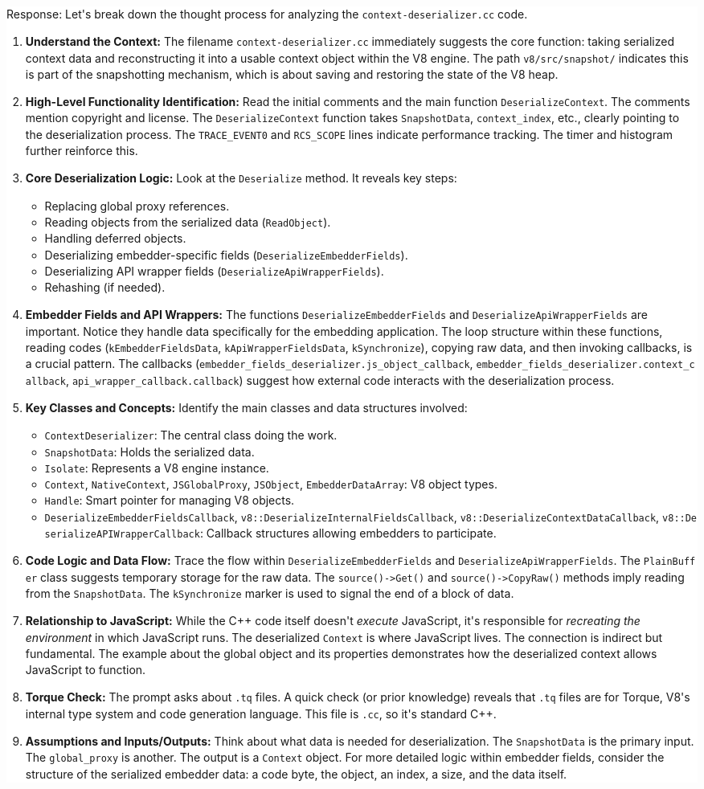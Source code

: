 Response:
Let's break down the thought process for analyzing the `context-deserializer.cc` code.

1. **Understand the Context:** The filename `context-deserializer.cc` immediately suggests the core function: taking serialized context data and reconstructing it into a usable context object within the V8 engine. The path `v8/src/snapshot/` indicates this is part of the snapshotting mechanism, which is about saving and restoring the state of the V8 heap.

2. **High-Level Functionality Identification:** Read the initial comments and the main function `DeserializeContext`. The comments mention copyright and license. The `DeserializeContext` function takes `SnapshotData`, `context_index`, etc., clearly pointing to the deserialization process. The `TRACE_EVENT0` and `RCS_SCOPE` lines indicate performance tracking. The timer and histogram further reinforce this.

3. **Core Deserialization Logic:** Look at the `Deserialize` method. It reveals key steps:
    * Replacing global proxy references.
    * Reading objects from the serialized data (`ReadObject`).
    * Handling deferred objects.
    * Deserializing embedder-specific fields (`DeserializeEmbedderFields`).
    * Deserializing API wrapper fields (`DeserializeApiWrapperFields`).
    * Rehashing (if needed).

4. **Embedder Fields and API Wrappers:** The functions `DeserializeEmbedderFields` and `DeserializeApiWrapperFields` are important. Notice they handle data specifically for the embedding application. The loop structure within these functions, reading codes (`kEmbedderFieldsData`, `kApiWrapperFieldsData`, `kSynchronize`),  copying raw data, and then invoking callbacks, is a crucial pattern. The callbacks (`embedder_fields_deserializer.js_object_callback`, `embedder_fields_deserializer.context_callback`, `api_wrapper_callback.callback`)  suggest how external code interacts with the deserialization process.

5. **Key Classes and Concepts:** Identify the main classes and data structures involved:
    * `ContextDeserializer`: The central class doing the work.
    * `SnapshotData`: Holds the serialized data.
    * `Isolate`: Represents a V8 engine instance.
    * `Context`, `NativeContext`, `JSGlobalProxy`, `JSObject`, `EmbedderDataArray`: V8 object types.
    * `Handle`: Smart pointer for managing V8 objects.
    * `DeserializeEmbedderFieldsCallback`, `v8::DeserializeInternalFieldsCallback`, `v8::DeserializeContextDataCallback`, `v8::DeserializeAPIWrapperCallback`: Callback structures allowing embedders to participate.

6. **Code Logic and Data Flow:**  Trace the flow within `DeserializeEmbedderFields` and `DeserializeApiWrapperFields`. The `PlainBuffer` class suggests temporary storage for the raw data. The `source()->Get()` and `source()->CopyRaw()` methods imply reading from the `SnapshotData`. The `kSynchronize` marker is used to signal the end of a block of data.

7. **Relationship to JavaScript:** While the C++ code itself doesn't *execute* JavaScript, it's responsible for *recreating the environment* in which JavaScript runs. The deserialized `Context` is where JavaScript lives. The connection is indirect but fundamental. The example about the global object and its properties demonstrates how the deserialized context allows JavaScript to function.

8. **Torque Check:** The prompt asks about `.tq` files. A quick check (or prior knowledge) reveals that `.tq` files are for Torque, V8's internal type system and code generation language. This file is `.cc`, so it's standard C++.

9. **Assumptions and Inputs/Outputs:**  Think about what data is needed for deserialization. The `SnapshotData` is the primary input. The `global_proxy` is another. The output is a `Context` object. For more detailed logic within embedder fields, consider the structure of the serialized embedder data: a code byte, the object, an index, a size, and the data itself.
